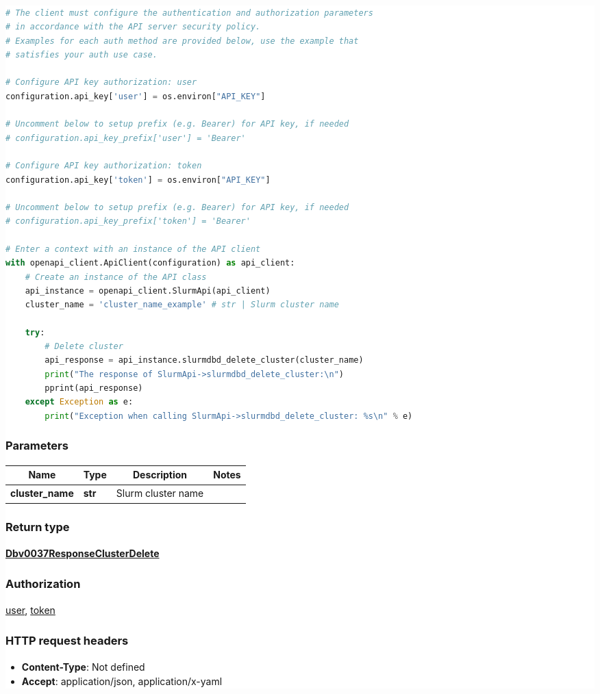 ```python
# The client must configure the authentication and authorization parameters
# in accordance with the API server security policy.
# Examples for each auth method are provided below, use the example that
# satisfies your auth use case.

# Configure API key authorization: user
configuration.api_key['user'] = os.environ["API_KEY"]

# Uncomment below to setup prefix (e.g. Bearer) for API key, if needed
# configuration.api_key_prefix['user'] = 'Bearer'

# Configure API key authorization: token
configuration.api_key['token'] = os.environ["API_KEY"]

# Uncomment below to setup prefix (e.g. Bearer) for API key, if needed
# configuration.api_key_prefix['token'] = 'Bearer'

# Enter a context with an instance of the API client
with openapi_client.ApiClient(configuration) as api_client:
    # Create an instance of the API class
    api_instance = openapi_client.SlurmApi(api_client)
    cluster_name = 'cluster_name_example' # str | Slurm cluster name

    try:
        # Delete cluster
        api_response = api_instance.slurmdbd_delete_cluster(cluster_name)
        print("The response of SlurmApi->slurmdbd_delete_cluster:\n")
        pprint(api_response)
    except Exception as e:
        print("Exception when calling SlurmApi->slurmdbd_delete_cluster: %s\n" % e)
```



### Parameters

Name | Type | Description  | Notes
------------- | ------------- | ------------- | -------------
 **cluster_name** | **str**| Slurm cluster name | 

### Return type

[**Dbv0037ResponseClusterDelete**](Dbv0037ResponseClusterDelete.md)

### Authorization

[user](../README.md#user), [token](../README.md#token)

### HTTP request headers

 - **Content-Type**: Not defined
 - **Accept**: application/json, application/x-yaml
